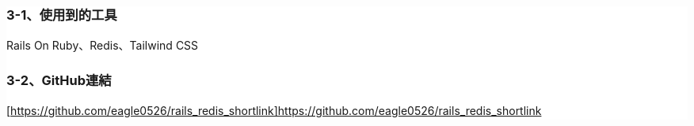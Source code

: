 

### 3-1、使用到的工具
Rails On Ruby、Redis、Tailwind CSS


### 3-2、GitHub連結
[https://github.com/eagle0526/rails_redis_shortlink]https://github.com/eagle0526/rails_redis_shortlink

   
   
   
   







